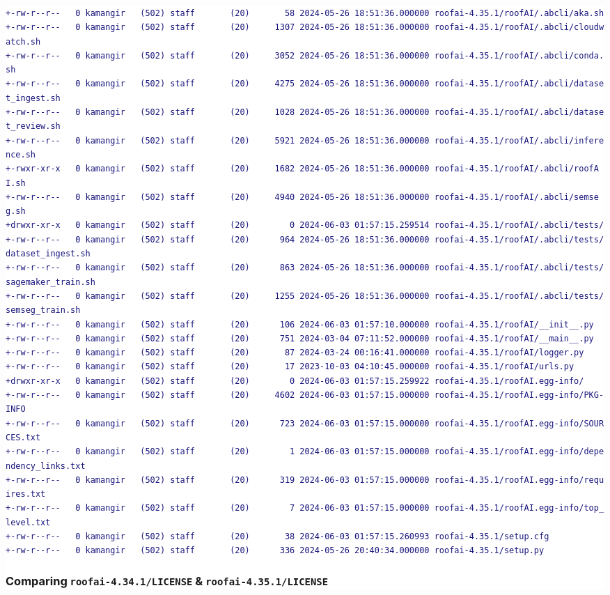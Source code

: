 ```diff
+-rw-r--r--   0 kamangir   (502) staff       (20)       58 2024-05-26 18:51:36.000000 roofai-4.35.1/roofAI/.abcli/aka.sh
+-rw-r--r--   0 kamangir   (502) staff       (20)     1307 2024-05-26 18:51:36.000000 roofai-4.35.1/roofAI/.abcli/cloudwatch.sh
+-rw-r--r--   0 kamangir   (502) staff       (20)     3052 2024-05-26 18:51:36.000000 roofai-4.35.1/roofAI/.abcli/conda.sh
+-rw-r--r--   0 kamangir   (502) staff       (20)     4275 2024-05-26 18:51:36.000000 roofai-4.35.1/roofAI/.abcli/dataset_ingest.sh
+-rw-r--r--   0 kamangir   (502) staff       (20)     1028 2024-05-26 18:51:36.000000 roofai-4.35.1/roofAI/.abcli/dataset_review.sh
+-rw-r--r--   0 kamangir   (502) staff       (20)     5921 2024-05-26 18:51:36.000000 roofai-4.35.1/roofAI/.abcli/inference.sh
+-rwxr-xr-x   0 kamangir   (502) staff       (20)     1682 2024-05-26 18:51:36.000000 roofai-4.35.1/roofAI/.abcli/roofAI.sh
+-rw-r--r--   0 kamangir   (502) staff       (20)     4940 2024-05-26 18:51:36.000000 roofai-4.35.1/roofAI/.abcli/semseg.sh
+drwxr-xr-x   0 kamangir   (502) staff       (20)        0 2024-06-03 01:57:15.259514 roofai-4.35.1/roofAI/.abcli/tests/
+-rw-r--r--   0 kamangir   (502) staff       (20)      964 2024-05-26 18:51:36.000000 roofai-4.35.1/roofAI/.abcli/tests/dataset_ingest.sh
+-rw-r--r--   0 kamangir   (502) staff       (20)      863 2024-05-26 18:51:36.000000 roofai-4.35.1/roofAI/.abcli/tests/sagemaker_train.sh
+-rw-r--r--   0 kamangir   (502) staff       (20)     1255 2024-05-26 18:51:36.000000 roofai-4.35.1/roofAI/.abcli/tests/semseg_train.sh
+-rw-r--r--   0 kamangir   (502) staff       (20)      106 2024-06-03 01:57:10.000000 roofai-4.35.1/roofAI/__init__.py
+-rw-r--r--   0 kamangir   (502) staff       (20)      751 2024-03-04 07:11:52.000000 roofai-4.35.1/roofAI/__main__.py
+-rw-r--r--   0 kamangir   (502) staff       (20)       87 2024-03-24 00:16:41.000000 roofai-4.35.1/roofAI/logger.py
+-rw-r--r--   0 kamangir   (502) staff       (20)       17 2023-10-03 04:10:45.000000 roofai-4.35.1/roofAI/urls.py
+drwxr-xr-x   0 kamangir   (502) staff       (20)        0 2024-06-03 01:57:15.259922 roofai-4.35.1/roofAI.egg-info/
+-rw-r--r--   0 kamangir   (502) staff       (20)     4602 2024-06-03 01:57:15.000000 roofai-4.35.1/roofAI.egg-info/PKG-INFO
+-rw-r--r--   0 kamangir   (502) staff       (20)      723 2024-06-03 01:57:15.000000 roofai-4.35.1/roofAI.egg-info/SOURCES.txt
+-rw-r--r--   0 kamangir   (502) staff       (20)        1 2024-06-03 01:57:15.000000 roofai-4.35.1/roofAI.egg-info/dependency_links.txt
+-rw-r--r--   0 kamangir   (502) staff       (20)      319 2024-06-03 01:57:15.000000 roofai-4.35.1/roofAI.egg-info/requires.txt
+-rw-r--r--   0 kamangir   (502) staff       (20)        7 2024-06-03 01:57:15.000000 roofai-4.35.1/roofAI.egg-info/top_level.txt
+-rw-r--r--   0 kamangir   (502) staff       (20)       38 2024-06-03 01:57:15.260993 roofai-4.35.1/setup.cfg
+-rw-r--r--   0 kamangir   (502) staff       (20)      336 2024-05-26 20:40:34.000000 roofai-4.35.1/setup.py
```

### Comparing `roofai-4.34.1/LICENSE` & `roofai-4.35.1/LICENSE`

